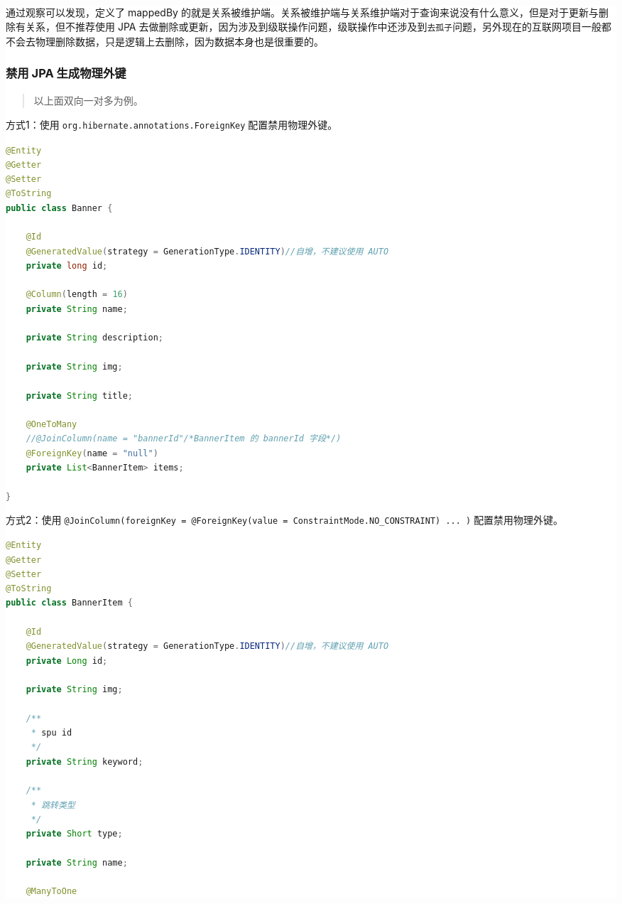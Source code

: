 通过观察可以发现，定义了 mappedBy 的就是关系被维护端。关系被维护端与关系维护端对于查询来说没有什么意义，但是对于更新与删除有关系，但不推荐使用 JPA 去做删除或更新，因为涉及到级联操作问题，级联操作中还涉及到`去孤子`问题，另外现在的互联网项目一般都不会去物理删除数据，只是逻辑上去删除，因为数据本身也是很重要的。

### 禁用 JPA 生成物理外键

>以上面双向一对多为例。

方式1：使用 `org.hibernate.annotations.ForeignKey` 配置禁用物理外键。

```java
@Entity
@Getter
@Setter
@ToString
public class Banner {

    @Id
    @GeneratedValue(strategy = GenerationType.IDENTITY)//自增，不建议使用 AUTO
    private long id;

    @Column(length = 16)
    private String name;

    private String description;

    private String img;

    private String title;

    @OneToMany
    //@JoinColumn(name = "bannerId"/*BannerItem 的 bannerId 字段*/)
    @ForeignKey(name = "null")
    private List<BannerItem> items;

}
```

方式2：使用 `@JoinColumn(foreignKey = @ForeignKey(value = ConstraintMode.NO_CONSTRAINT) ... )` 配置禁用物理外键。

```java
@Entity
@Getter
@Setter
@ToString
public class BannerItem {

    @Id
    @GeneratedValue(strategy = GenerationType.IDENTITY)//自增，不建议使用 AUTO
    private Long id;

    private String img;

    /**
     * spu id
     */
    private String keyword;

    /**
     * 跳转类型
     */
    private Short type;

    private String name;

    @ManyToOne
```